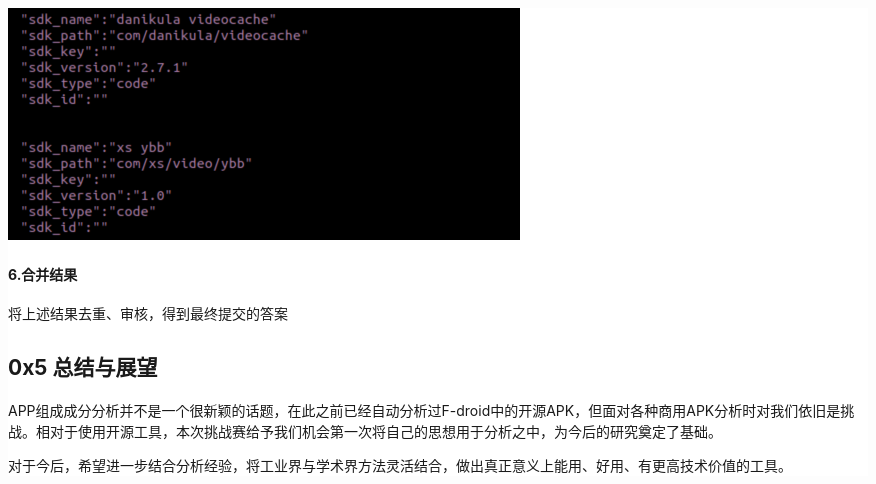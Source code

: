 <img src="./img/pic19.png" alt="pic19" style="zoom:50%;" />

#### 6.合并结果

将上述结果去重、审核，得到最终提交的答案



## 0x5 总结与展望

APP组成成分分析并不是一个很新颖的话题，在此之前已经自动分析过F-droid中的开源APK，但面对各种商用APK分析时对我们依旧是挑战。相对于使用开源工具，本次挑战赛给予我们机会第一次将自己的思想用于分析之中，为今后的研究奠定了基础。

对于今后，希望进一步结合分析经验，将工业界与学术界方法灵活结合，做出真正意义上能用、好用、有更高技术价值的工具。